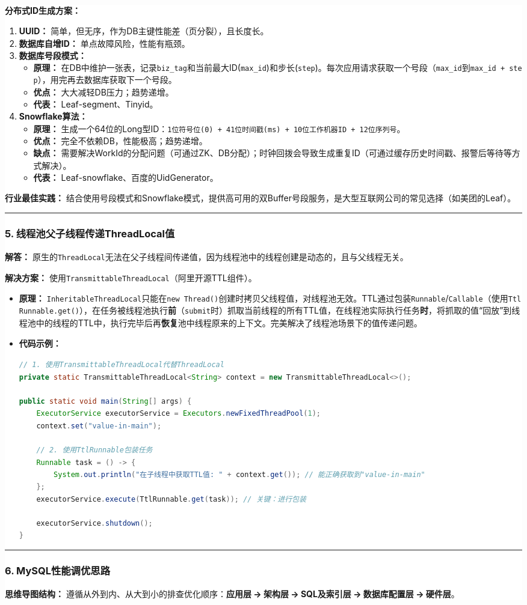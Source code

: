 **分布式ID生成方案：**
1.  **UUID：** 简单，但无序，作为DB主键性能差（页分裂），且长度长。
2.  **数据库自增ID：** 单点故障风险，性能有瓶颈。
3.  **数据库号段模式：**
    *   **原理：** 在DB中维护一张表，记录`biz_tag`和当前最大ID(`max_id`)和步长(`step`)。每次应用请求获取一个号段（`max_id`到`max_id + step`），用完再去数据库获取下一个号段。
    *   **优点：** 大大减轻DB压力；趋势递增。
    *   **代表：** Leaf-segment、Tinyid。
4.  **Snowflake算法：**
    *   **原理：** 生成一个64位的Long型ID：`1位符号位(0) + 41位时间戳(ms) + 10位工作机器ID + 12位序列号`。
    *   **优点：** 完全不依赖DB，性能极高；趋势递增。
    *   **缺点：** 需要解决WorkId的分配问题（可通过ZK、DB分配）；时钟回拨会导致生成重复ID（可通过缓存历史时间戳、报警后等待等方式解决）。
    *   **代表：** Leaf-snowflake、百度的UidGenerator。

**行业最佳实践：**
结合使用号段模式和Snowflake模式，提供高可用的双Buffer号段服务，是大型互联网公司的常见选择（如美团的Leaf）。

---

### 5. 线程池父子线程传递ThreadLocal值

**解答：**
原生的`ThreadLocal`无法在父子线程间传递值，因为线程池中的线程创建是动态的，且与父线程无关。

**解决方案：**
使用`TransmittableThreadLocal`（阿里开源TTL组件）。

*   **原理：** `InheritableThreadLocal`只能在`new Thread()`创建时拷贝父线程值，对线程池无效。TTL通过包装`Runnable`/`Callable`（使用`TtlRunnable.get()`），在任务被线程池执行**前**（`submit`时）抓取当前线程的所有TTL值，在线程池实际执行任务**时**，将抓取的值“回放”到线程池中的线程的TTL中，执行完毕后再**恢复**池中线程原来的上下文。完美解决了线程池场景下的值传递问题。

*   **代码示例：**
    ```java
    // 1. 使用TransmittableThreadLocal代替ThreadLocal
    private static TransmittableThreadLocal<String> context = new TransmittableThreadLocal<>();
    
    public static void main(String[] args) {
        ExecutorService executorService = Executors.newFixedThreadPool(1);
        context.set("value-in-main");
        
        // 2. 使用TtlRunnable包装任务
        Runnable task = () -> {
            System.out.println("在子线程中获取TTL值: " + context.get()); // 能正确获取到"value-in-main"
        };
        executorService.execute(TtlRunnable.get(task)); // 关键：进行包装
        
        executorService.shutdown();
    }
    ```

---

### 6. MySQL性能调优思路

**思维导图结构：**
遵循从外到内、从大到小的排查优化顺序：**应用层 -> 架构层 -> SQL及索引层 -> 数据库配置层 -> 硬件层**。
